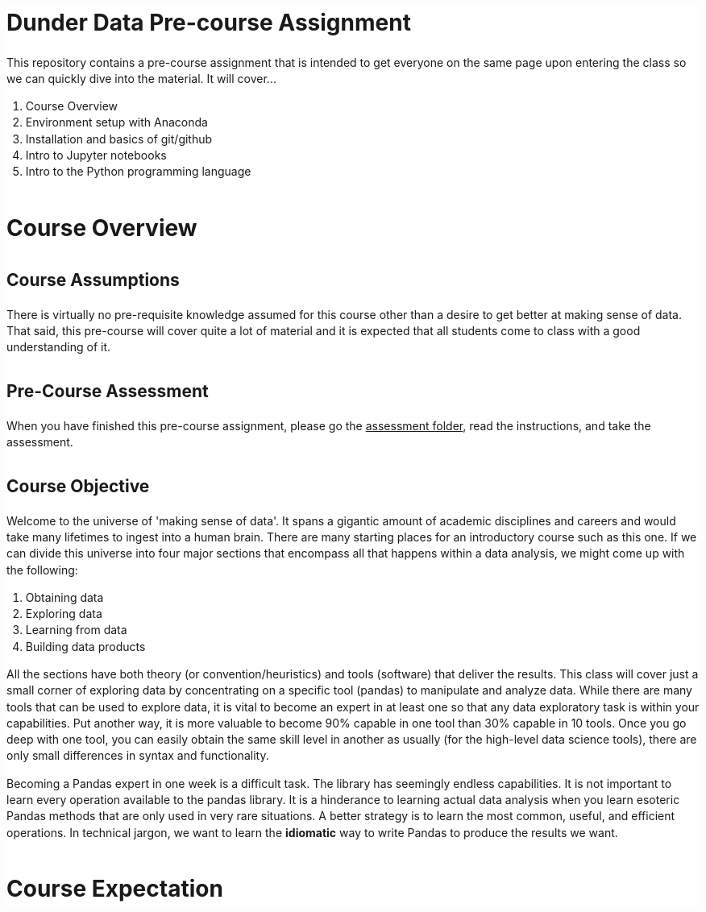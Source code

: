 # Dunder Data Pre-course Assignment
This repository contains a pre-course assignment that is intended to get everyone on the same page upon entering the class so we can quickly dive into the material. It will cover...  

1. Course Overview
2. Environment setup with Anaconda
3. Installation and basics of git/github
4. Intro to Jupyter notebooks
5. Intro to the Python programming language

# Course Overview

## Course Assumptions
There is virtually no pre-requisite knowledge assumed for this course other than a desire to get better at making sense of data. That said, this pre-course will cover quite a lot of material and it is expected that all students come to class with a good understanding of it.

## Pre-Course Assessment
When you have finished this pre-course assignment, please go the [assessment folder](assessment), read the instructions, and take the assessment.

## Course Objective
Welcome to the universe of 'making sense of data'. It spans a gigantic amount of academic disciplines and careers and would take many lifetimes to ingest into a human brain. There are many starting places for an introductory course such as this one. If we can divide this universe into four major sections that encompass all that happens within a data analysis, we might come up with the following:

1. Obtaining data
1. Exploring data
1. Learning from data
1. Building data products

All the sections have both theory (or convention/heuristics) and tools (software) that deliver the results. This class will cover just a small corner of exploring data by concentrating on a specific tool (pandas) to manipulate and analyze data. While there are many tools that can be used to explore data, it is vital to become an expert in at least one so that any data exploratory task is within your capabilities. Put another way, it is more valuable to become 90% capable in one tool than 30% capable in 10 tools. Once you go deep with one tool, you can easily obtain the same skill level in another as usually (for the high-level data science tools), there are only small differences in syntax and functionality.

Becoming a Pandas expert in one week is a difficult task. The library has seemingly endless capabilities. It is not important to learn every operation available to the pandas library. It is a hinderance to learning actual data analysis when you learn esoteric Pandas methods that are only used in very rare situations. A better strategy is to learn the most common, useful, and efficient operations. In technical jargon, we want to learn the **idiomatic** way to write Pandas to produce the results we want.

# Course Expectation
